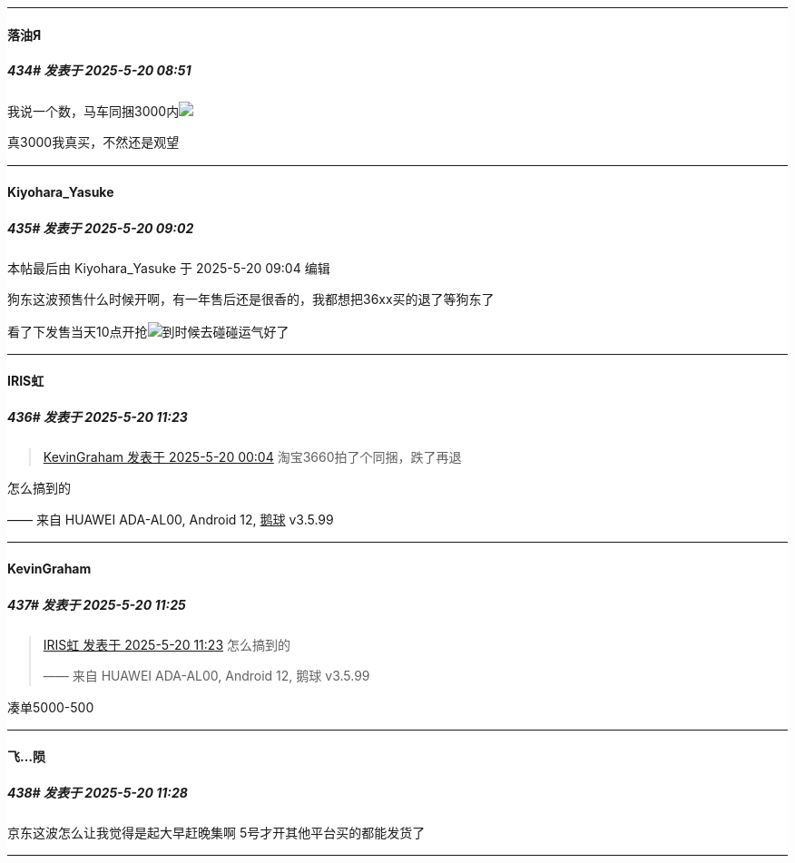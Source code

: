 
*****

####  落油Я  
##### 434#       发表于 2025-5-20 08:51

我说一个数，马车同捆3000内<img src="https://static.stage1st.com/image/smiley/face2017/055.png" referrerpolicy="no-referrer">

真3000我真买，不然还是观望


*****

####  Kiyohara_Yasuke  
##### 435#       发表于 2025-5-20 09:02

 本帖最后由 Kiyohara_Yasuke 于 2025-5-20 09:04 编辑 

狗东这波预售什么时候开啊，有一年售后还是很香的，我都想把36xx买的退了等狗东了

看了下发售当天10点开抢<img src="https://static.stage1st.com/image/smiley/face2017/067.png" referrerpolicy="no-referrer">到时候去碰碰运气好了


*****

####  IRIS虹  
##### 436#       发表于 2025-5-20 11:23

<blockquote><a href="httphttps://stage1st.com/2b/forum.php?mod=redirect&amp;goto=findpost&amp;pid=67831501&amp;ptid=2251312" target="_blank">KevinGraham 发表于 2025-5-20 00:04</a>
淘宝3660拍了个同捆，跌了再退</blockquote>
怎么搞到的

—— 来自 HUAWEI ADA-AL00, Android 12, [鹅球](https://www.pgyer.com/GcUxKd4w) v3.5.99


*****

####  KevinGraham  
##### 437#       发表于 2025-5-20 11:25

<blockquote><a href="httphttps://stage1st.com/2b/forum.php?mod=redirect&amp;goto=findpost&amp;pid=67832363&amp;ptid=2251312" target="_blank">IRIS虹 发表于 2025-5-20 11:23</a>
怎么搞到的

—— 来自 HUAWEI ADA-AL00, Android 12, 鹅球 v3.5.99</blockquote>
凑单5000-500

*****

####  飞…陨  
##### 438#       发表于 2025-5-20 11:28

京东这波怎么让我觉得是起大早赶晚集啊 5号才开其他平台买的都能发货了


*****
